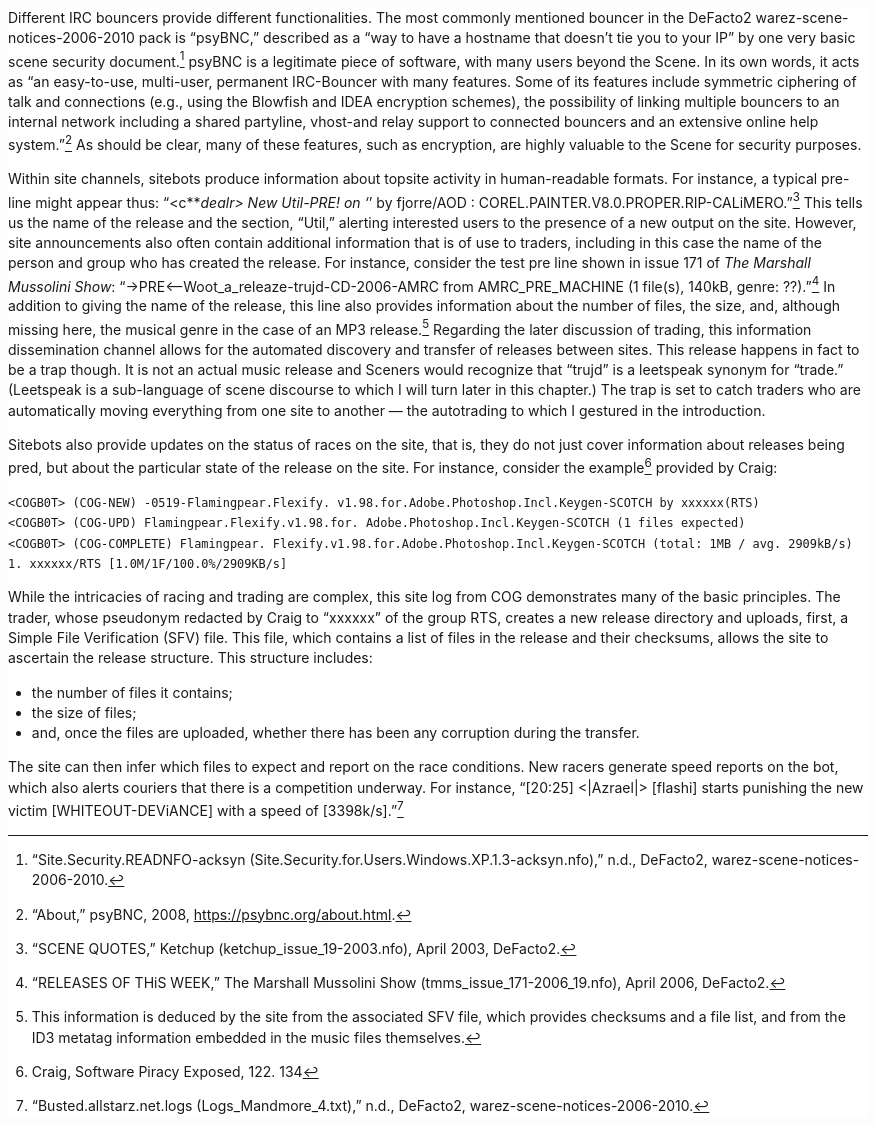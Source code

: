 Different IRC bouncers provide different functionalities. The most commonly mentioned bouncer in the DeFacto2 warez-scene-notices-2006-2010 pack is “psyBNC,” described as a “way to have a hostname that doesn’t tie you to your IP” by one very basic scene security document.[^64] psyBNC is a legitimate piece of software, with many users beyond the Scene. In its own words, it acts as “an easy-to-use, multi-user, permanent IRC-Bouncer with many features. Some of its features include symmetric ciphering of talk and connections (e.g., using the Blowfish and IDEA encryption schemes), the possibility of linking multiple bouncers to an internal network including a shared partyline, vhost-and relay support to connected bouncers and an extensive online help system.”[^65] As should be clear, many of these features, such as encryption, are highly valuable to the Scene for security purposes.

Within site channels, sitebots produce information about topsite activity in human-readable formats. For instance, a typical pre-line might appear thus: “<c***dealr> New Util-PRE! on ‘*’ by fjorre/AOD : COREL.PAINTER.V8.0.PROPER.RIP-CALiMERO.”[^66] This tells us the name of the release and the section, “Util,” alerting interested users to the presence of a new output on the site. However, site announcements also often contain additional information that is of use to traders, including in this case the name of the person and group who has created the release. For instance, consider the test pre line shown in issue 171 of _The Marshall Mussolini Show_: “->PRE<--Woot_a_releaze-trujd-CD-2006-AMRC from AMRC_PRE_MACHINE (1 file(s), 140kB, genre: ??).”[^67] In addition to giving the name of the release, this line also provides information about the number of files, the size, and, although missing here, the musical genre in the case of an MP3 release.[^68] Regarding the later discussion of trading, this information dissemination channel allows for the automated discovery and transfer of releases between sites. This release happens in fact to be a trap though. It is not an actual music release and Sceners would recognize that “trujd” is a leetspeak synonym for “trade.” (Leetspeak is a sub-language of scene discourse to which I will turn later in this chapter.) The trap is set to catch traders who are automatically moving everything from one site to another — the autotrading to which I gestured in the introduction.

Sitebots also provide updates on the status of races on the site, that is, they do not just cover information about releases being pred, but about the particular state of the release on the site. For instance, consider the example[^69] provided by Craig:

```txt
<COGB0T> (COG-NEW) -0519-Flamingpear.Flexify. v1.98.for.Adobe.Photoshop.Incl.Keygen-SCOTCH by xxxxxx(RTS)
<COGB0T> (COG-UPD) Flamingpear.Flexify.v1.98.for. Adobe.Photoshop.Incl.Keygen-SCOTCH (1 files expected)
<COGB0T> (COG-COMPLETE) Flamingpear. Flexify.v1.98.for.Adobe.Photoshop.Incl.Keygen-SCOTCH (total: 1MB / avg. 2909kB/s) 1. xxxxxx/RTS [1.0M/1F/100.0%/2909KB/s]
```

While the intricacies of racing and trading are complex, this site log from COG demonstrates many of the basic principles. The trader, whose pseudonym redacted by Craig to “xxxxxx” of the group RTS, creates a new release directory and uploads, first, a Simple File Verification (SFV) file. This file, which contains a list of files in the release and their checksums, allows the site to ascertain the release structure. This structure includes:

  - the number of files it contains;
  - the size of files;
  - and, once the files are uploaded, whether there has been any corruption during the transfer.

The site can then infer which files to expect and report on the race conditions. New racers generate speed reports on the bot, which also alerts couriers that there is a competition underway. For instance, “[20:25] <|Azrael|> [flashi] starts punishing the new victim [WHITEOUT-DEViANCE] with a speed of [3398k/s].”[^70]


[^1]: Susan Leigh Star, “The Ethnography of Infrastructure,” American Behavioral Scientist 43, no. 3 (1999): 377.
[^2]: All references ibid.
[^3]: For an example of site name abbreviations see CWS, “Courier Weektop ScoreCard 001 (cws001.txt),” February 9, 1998, DeFacto2; TWH, “The Wolves House Topsite (TWH-the.wolves.house.1999.12.30.nfo),” December 30, 1999, DeFacto2, warez.scene.nfo.collection.v1.0.24351.shroo.ms.zip.
[^4]: SLR, “The Cellar Topsite (SLR-the.cellar.1998.11.08.nfo),” November 8, 1998, DeFacto2, warez.scene.nfo.collection.v1.0.24351.shroo.ms.zip.
[^5]: “Topsite Rules,” ReScene, 2020, http://rescene.wikidot.com/topsite-rules#toc4.
[^6]: Andrew Sockanathan, “Digital Desire and Recorded Music: OiNK, Mnemotechnics and the Private BitTorrent Architecture” (PhD diss., Goldsmiths, University of London, 2011), 175–76; Patryk Wasiak, “Telephone Networks, BBSes, and the Emergence of the Transnational ‘Warez Scene’,” History and Technology 35, no. 2 (2019): 177–94.
[^7]: Fred Turner, “Where the Counterculture Met the New Economy: The WELL and the Origins of Virtual Community,” Technology and Culture 46, no. 3 (2005): 485–512.
[^8]: “International Scenes,” Phrack Magazine, January 9, 1996, http://phrack.org/issues/65/15.html.
[^9]: Douglas Thomas, Hacker Culture (Minneapolis: University of Minnesota Press, 2002), 118.
[^10]: Wasiak, “Telephone Networks, BBSes, and the Emergence of the Transnational ‘Warez Scene’.”
[^11]: Ben Garrett, “Online Software Piracy of the Last Millennium,” April 27, 2004, 4, DeFacto2, http://www.defacto2.net/file/download/a53981.
[^12]: See, for instance, Wasiak, “Telephone Networks, BBSes, and the Emergence of the Transnational ‘Warez Scene’.”
[^13]: Garrett, “Online Software Piracy of the Last Millennium,” 4.
[^14]: Ibid.
[^15]: Some servers share addresses and use translation technologies such as Network Address Translation (NAT) to route the packet to the correct machine on a local network, but for the purposes of simple explanation, the generalization that “every machine on the internet has an IP address” is fine.
[^16]: The address that I use as an example here is in a reserved range for local networks. That is, the 192 range that I here use as an example can in reality only be used for local addresses and not on the global internet. Another example of a reserved IPv4 address is 127.0.0.1, the address that a computer can always use to refer to itself.
[^17]: A.K. Bhushan, “File Transfer Protocol,” Internet Engineering Task Force, April 16, 1971, https://tools.ietf.org/html/rfc114.
[^18]: Catalin Cimpanu, “Chrome 87 Released with Fix for NAT Slipstream Attacks, Broader FTP Deprecation,” ZDNet, November 17, 2020, https://www.zdnet.com/article/chrome-87-released-with-fix-for-nat-slipstream-attacks-broader-ftp-deprecation/.
[^19]: “A Day in the Life of a Warez Broker,” Phrack Magazine, 1995, http://phrack.org/issues/47/20.html.
[^20]: For instance, see lester, “The Art of Good Trading,” Netmonkey Weekly Report (nwr28.txt), December 22, 1998, DeFacto2.
[^21]: See Lord Rameses, “Interview with hodd of VOLiTiON,” Courier Weektop Scorecard (CwS-116.txt), September 3, 2000, DeFacto2; Lord Rameses, “Interview with Seraph of XCRYPT,” Courier Weektop Scorecard (CwS-118. txt), September 17, 2000, DeFacto2.
[^22]: Steven J. Lunt, “FTP Security Extensions,” Internet Engineering Task Force, October 1997, https://tools.ietf.org/html/rfc2228. See also greyline, “glftpd-LNX-2.04_1.0.1e-glFTPD TLS README (2+deb7u3_x86_docs/ README.TLS.txt),” mewbies.com, 2014, http://mewbies.com/glftpd-LNX-2.04_1.0.1e-2+deb7u3_x86_docs/README.TLS.txt.
[^23]: For an instance of mistaken identity using the ident protocol, see Rebel Chicken, “That Wasn’t You?” Reality Check Network (RCN-20.txt), 1996, DeFacto2; Brian Baskin et al., Netcat Power Tools, ed. Jan Kanclirz (Burlington: Syngress Publishing, Inc, 2008), 119.
[^24]: skimp, “Interview with Redbone of RTS,” Courier Weektop Scorecard (CwS-130.txt), December 16, 2000, DeFacto2.
[^25]: greyline, “glFTPD Configuration File Examples (glftpd-LNX-2.04_1.0.1e-2+deb7u3_x86_docs/glftpd.conf-EXAMPLES.txt),” mewbies.com, 2014, http://mewbies.com/glftpd-LNX-2.04_1.0.1e-2+deb7u3_x86_docs/glftpd.conf-EXAMPLES.txt.
[^26]: Site.Info.Leaker.READ.NFO.Updated-iND (screamia.updated.nfo),” n.d., DeFacto2, warez-scene-notices-2006-2010.
[^27]: Ibid.
[^28]: “Scene.Ban.SCR.and.RiDERz.Leader.READNFO-iND (Scene.Ban.SCR.and.RiDERz.Leader.READNFO-iND.nfo),” n.d., DeFacto2, warez-scene-notices-2006-2010; “Scene.Notice.FiNaLe (finale.nfo),” n.d., DeFacto2, warez-scene-notices-2006-2010.
[^29]: “Security.Warning.take.note.ppl-BwaRe (security.warning.take.note.ppl-bware.nfo),” n.d., DeFacto2, warez-scene-notices-2006-2010.
[^30]: Paul Craig, Software Piracy Exposed (Rockland: Syngress, 2005), 111.
[^31]: LS, “SCENE NEWS,” Courier Weektop Scorecard (CwS-102.txt), June 3, 2000, DeFacto2.
[^32]: ndetroit, “ndetroit’s sites and stats section,” Netmonkey Weekly Report (nwr47.txt), May 11, 1999, DeFacto2.
[^33]: Saint Tok, “Interview with The Crazy Little Punk,” DeFacto2 (df2-02.txt), February 1997, DeFacto2.
[^34]: glftpd, “Yet Another Traffic Bouncer,” Github, 2020, https://github.com/glftpd/yatb.
[^35]: lester, “Which Ftpd Is Right for You?” Netmonkey Weekly Report (Nwr36. Txt), February 22, 1999.
[^36]: There is brief coverage of the history of Scene daemons in Alf Rehn, “Electronic Potlatch: A Study on New Technologies and Primitive Economic Behaviors” (PhD, Royal Institute of Technology, Stockholm, 2001), 107.
[^37]: lester, “Which Ftpd Is Right for You?”
[^38]: Ibid.
[^39]: NKS, “Narkos Topsite (NKS-narkos.XXXX.XX.00.nfo),” n.d., DeFacto2, warez.scene.nfo.collection.v1.0.24351.shroo.ms.zip.
[^40]: Karen Scarfone, Wayne Jansen, and Miles Tracy, Guide to General Server Security: Recommendations of the National Institute of Standards and Technology (Gaithersburg: National Institute of Standards and Technology, 2008).
[^41]: Eric S. Raymond, The Cathedral and the Bazaar: Musings on Linux and Open Source by an Accidental Revolutionary (Cambridge: O’Reilly Media, 2001), 30.
[^42]: lester, “Which Ftpd Is Right for You?”
[^43]: Ibid.
[^44]: VERTEX, “1000 Password Plus v1.1.0 (vertex.nfo),” November 1, 2007, DeFacto2.
[^45]: “Glftpd: Security Vulnerabilities,” CVE Details, November 16, 2020, https://www.cvedetails.com/vulnerability-list/vendor_id-346/Glftpd.html.
[^46]: Ibid.
[^47]: Ibid.
[^48]: ndetroit, “The Truth about GLFTPD,” Netmonkey Weekly Report (nwr39.txt), March 17, 1999, DeFacto2.
[^49]: lester, “Stories from the Watercooler,” Netmonkey Weekly Report (nwr47. txt), May 11, 1999, DeFacto2.
[^50]: Ibid.
[^51]: Ibid.
[^52]: lester, “Which Ftpd Is Right for You?”
[^53]: Ibid. 54 Ibid.
[^55]: Ibid.
[^56]: Also analysed by Rehn, “Electronic Potlatch,” 132.
[^57]: Anthony Bale, “Introduction,” in The Cambridge Companion to the Literature of the Crusades, ed. Anthony Bale (Cambridge: Cambridge University Press, 2018), 1–8.
[^58]: [S]peedy, “What Was the Best Site of Alltime?” Netmonkey Weekly Report (nwr-19.txt), October 5, 1998, DeFacto2.
[^59]: See, for instance, Amy S. Kaufman and Paul B. Sturtevant, The Devil’s Historians: How Modern Extremists Abuse the Medieval Past (Toronto: University of Toronto Press, 2020); Rory MacLellan, “Far-Right Appropriations of the Medieval Military Orders,” The Mediaeval Journal 9, no. 1 (2019): 175–98; Catherine E. Karkov, Anna Kłosowska, and Vincent W.J. van Gerven Oei, eds., Disturbing Times: Medieval Pasts, Reimagined Futures (Earth: punctum books, 2020).
[^60]: Sierra Lomuto, “White Nationalism and the Ethics of Medieval Studies,” In the Middle, December 5, 2016, https://www.inthemedievalmiddle.com/2016/12/white-nationalism-and-ethics-of.html.
[^61]: Rehn, “Electronic Potlatch,” 82.
[^62]: ndetroit, “The Scene News,” Netmonkey Weekly Report (nwr55.txt), August 2, 1999, DeFacto2.
[^63]: LS, “CWS News,” Courier Weektop Scorecard (CWS-80.txt), January 1, 1999, DeFacto2.
[^64]: “Site.Security.READNFO-acksyn (Site.Security.for.Users.Windows.XP.1.3-acksyn.nfo),” n.d., DeFacto2, warez-scene-notices-2006-2010.
[^65]: “About,” psyBNC, 2008, https://psybnc.org/about.html.
[^66]: “SCENE QUOTES,” Ketchup (ketchup_issue_19-2003.nfo), April 2003, DeFacto2.
[^67]: “RELEASES OF THiS WEEK,” The Marshall Mussolini Show (tmms_issue_171-2006_19.nfo), April 2006, DeFacto2.
[^68]: This information is deduced by the site from the associated SFV file, which provides checksums and a file list, and from the ID3 metatag information embedded in the music files themselves.
[^69]: Craig, Software Piracy Exposed, 122. 134
[^70]: “Busted.allstarz.net.logs (Logs_Mandmore_4.txt),” n.d., DeFacto2, warez-scene-notices-2006-2010.
[^71]: Rehn, “Electronic Potlatch,” 125.
[^72]: David McCandless, “Warez Wars,” Wired, April 1, 1997, https://www.wired.com/1997/04/ff-warez/; “LAMURGH QUOTES,” The Marshall Mussolini Show (tmms_issue_190-2006_38.nfo), September 24, 2006, DeFacto2.
[^73]: “The truth about depax (xdd22245.nfo),” n.d., DeFacto2.
[^74]: See, for instance ndetroit and lester, “Interview with metaray,” Netmonkey Weekly Report (nwr56.txt), September 8, 1999, DeFacto2.
[^75]: “Interview with raanu (‘Interviewk’),” The Marshall Mussolini Show (tmms_issue_082-2004_33.nfo), August 2004, DeFacto2.
[^76]: “LAMURGH QUOTES,” The Marshall Mussolini Show (tmms_issue_082-2004_33.nfo), August 2004, DeFacto2.
[^77]: RiSC, “Guidelines (risc.guidelines.txt),” n.d., DeFacto2.
[^78]: Ibid.
[^79]: RiSC, “Ethics (risc.ethics.txt),” n.d, DeFacto2.
[^80]: “iSSUE FiFTY EiGHT,” The Marshall Mussolini Show (tmms_issue_124-2005_23.nfo), June 2005, DeFacto2.
[^81]: “LAMURGH QUOTES,” The Marshall Mussolini Show (tmms_issue_174-2006_22.nfo), June 2006, DeFacto2.
[^82]: “RELEASES OF THiS WEEK,” The Marshall Mussolini Show (tmms_issue_293-2008_36.nfo), September 2008, DeFacto2.
[^83]: For more on quota vs. leech accounts see Justin Keery, “Special Report on Electronic Gifts: Teenage Pirates and the Junior,” The Independent, December 11, 1992, https://www.independent.co.uk/news/science/special-report-on-electronic-gifts-teenage-pirates-and-the-junior-underworld-parents-should-know-that-children-can-buy-or-sell-illegal-copies-of-video-games-and-sex-writes-justin-keery-1562928.html.
[^84]: “LAMURGH QUOTES,” The Marshall Mussolini Show (tmms_issue_563-2013_44.nfo), November 2013, DeFacto2.
[^85]: Jimmy Maher, The Future Was Here: The Commodore Amiga (Cambridge: MIT Press, 2012), 182.
[^86]: “LAMURGH QUOTES,” The Marshall Mussolini Show (tmms_issue_394-2010_32.nfo), July 2010, DeFacto2.
[^87]: Paul J. McNultey, “Warez Leader Sentenced to 46 Months,” US Department of Justice, May 17, 2002, https://www.justice.gov/archive/criminal/cybercrime/press-releases/2002/sankusSent.htm.
[^88]: Gregor Urbas, “Cross-National Investigation and Prosecution of Intellectual Property Crimes: The Example of ‘Operation Buccaneer’,” Crime, Law and Social Change 46, nos. 4–5 (December 2006): 209.
[^89]: Jimmy Maher, “A Pirate’s Life for Me, Part 2: The Scene,” The Digital Antiquarian, January 1, 2016, https://www.filfre.net/2016/01/a-pirates-life-for-me-part-2-the-scene/.
[^90]: Maher, The Future Was Here, 182.
[^91]: Oliver Conolly and Bashshar Haydar, “The Good, The Bad and The Funny,” The Monist 88, no. 1 (2005): 121–34.
[^92]: Manuel Perea, Jon Andoni Duñabeitia, and Manuel Carreiras, “R34D1NG W0RD5 W1TH NUMB3R5,” Journal of Experimental Psychology: Human Perception and Performance 34, no. 1 (2008): 237.
[^93]: Sockanathan, “Digital Desire and Recorded Music,” 181; Tamás Polgár, Freax: The Brief History of the Computer Demoscene (Winnenden: CSW Verlag, 2008), 70.
[^94]: Maher, The Future Was Here, 182.
[^95]: Bruce Sterling, The Hacker Crackdown: Law and Disorder on the Electronic Frontier (New York: Bantam Books, 1992), 85.
[^96]: Perea, Duñabeitia, and Carreiras, “R34D1NG W0RD5 W1TH NUMB3R5,” 240.
[^97]: dennison, “DENNISON’S GAME REVIEW,” Netmonkey Weekly Report (nwr78.txt), March 29, 2000, DeFacto2.
[^98]: “stats,” The Marshall Mussolini Show (tmms_issue_105-2005_04.nfo), January 2005, DeFacto2.